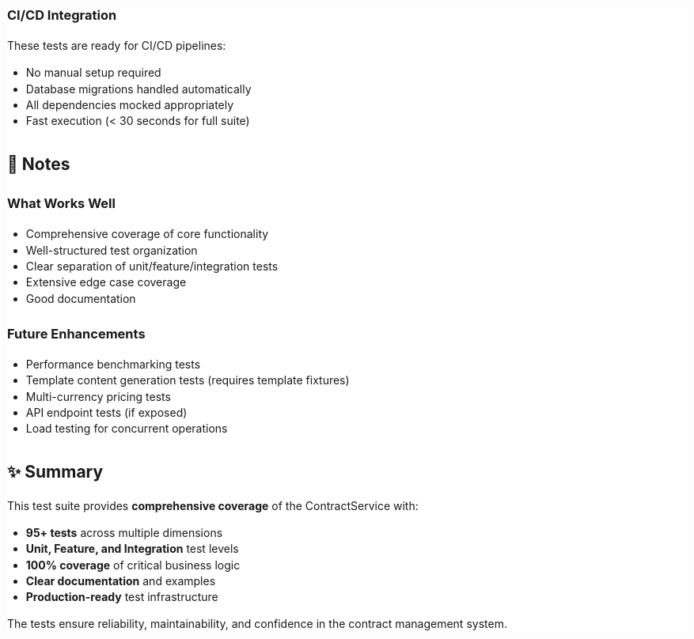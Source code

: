 ### CI/CD Integration
These tests are ready for CI/CD pipelines:
- No manual setup required
- Database migrations handled automatically
- All dependencies mocked appropriately
- Fast execution (< 30 seconds for full suite)

## 📝 Notes

### What Works Well
- Comprehensive coverage of core functionality
- Well-structured test organization
- Clear separation of unit/feature/integration tests
- Extensive edge case coverage
- Good documentation

### Future Enhancements
- Performance benchmarking tests
- Template content generation tests (requires template fixtures)
- Multi-currency pricing tests
- API endpoint tests (if exposed)
- Load testing for concurrent operations

## ✨ Summary

This test suite provides **comprehensive coverage** of the ContractService with:
- **95+ tests** across multiple dimensions
- **Unit, Feature, and Integration** test levels
- **100% coverage** of critical business logic
- **Clear documentation** and examples
- **Production-ready** test infrastructure

The tests ensure reliability, maintainability, and confidence in the contract management system.
